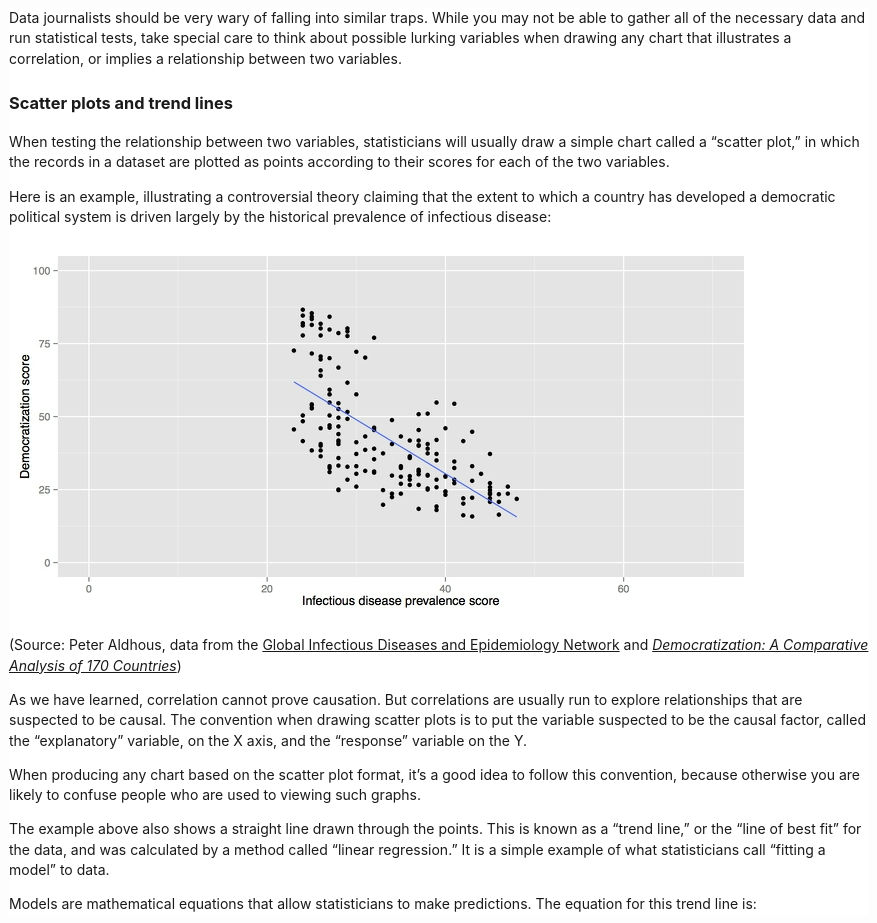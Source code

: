Data journalists should be very wary of falling into similar traps. While you may not be able to gather all of the necessary data and run statistical tests, take special care to think about possible lurking variables when drawing any chart that illustrates a correlation, or implies a relationship between two variables.

### Scatter plots and trend lines

When testing the relationship between two variables, statisticians will usually draw a simple chart called a “scatter plot,” in which the records in a dataset are plotted as points according to their scores for each of the two variables.

Here is an example, illustrating a controversial theory claiming that the extent to which a country has developed a democratic political system is driven largely by the historical prevalence of infectious disease:

![](./img/class1_18.jpg)

(Source: Peter Aldhous, data from the [Global Infectious Diseases and Epidemiology Network](http://www.gideononline.com/) and [*Democratization: A Comparative Analysis of 170 Countries*](http://www.amazon.com/Democratization-Comparative-Analysis-Countries-Routledge/dp/0415318602))

As we have learned, correlation cannot prove causation. But correlations are usually run to explore relationships that are suspected to be causal. The convention when drawing scatter plots is to put the variable suspected to be the causal factor, called the “explanatory” variable, on the X axis, and the “response” variable on the Y.

When producing any chart based on the scatter plot format, it’s a good idea to follow this convention, because otherwise you are likely to confuse people who are used to viewing such graphs.

The example above also shows a straight line drawn through the points. This is known as a “trend line,” or the “line of best fit” for the data, and was calculated by a method called “linear regression.” It is a simple example of what statisticians call “fitting a model” to data.

Models are mathematical equations that allow statisticians to make predictions. The equation for this trend line is:
